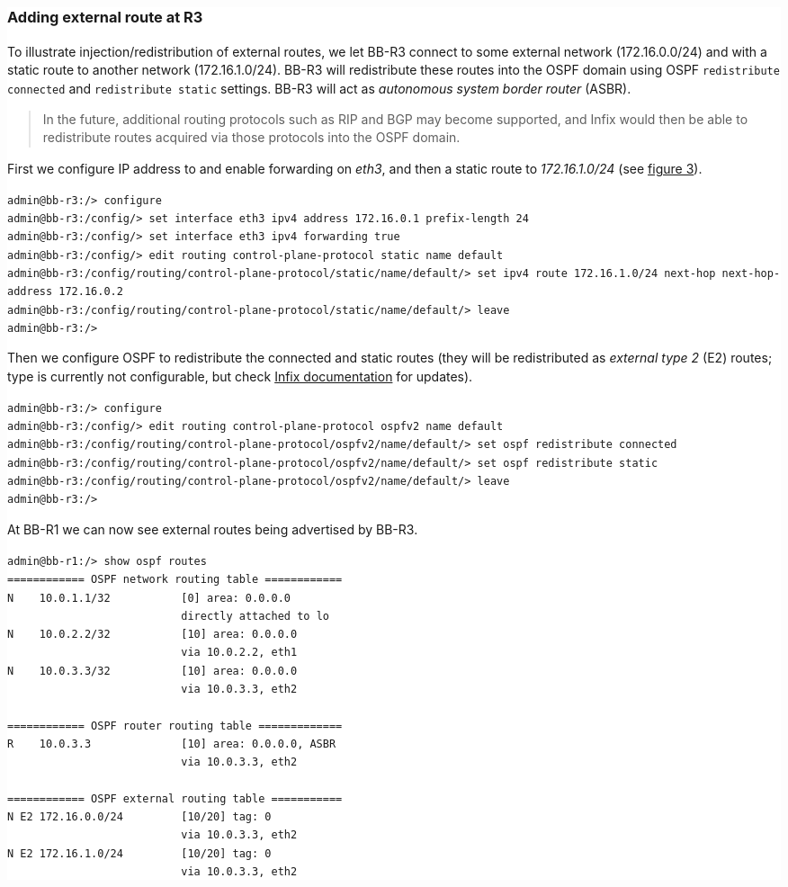 ```
```


### Adding external route at R3

To illustrate injection/redistribution of external routes, we let
BB-R3 connect to some external network (172.16.0.0/24) and with a
static route to another network (172.16.1.0/24). BB-R3 will
redistribute these routes into the OSPF domain using OSPF
`redistribute connected` and `redistribute static` settings.
BB-R3 will act as *autonomous system border router* (ASBR).

> In the future, additional routing protocols such as RIP and BGP may
> become supported, and Infix would then be able to redistribute
> routes acquired via those protocols into the OSPF domain.

First we configure IP address to and enable forwarding on *eth3*, and
then a static route to *172.16.1.0/24* (see [figure 3](#fig3)).

``` 
admin@bb-r3:/> configure
admin@bb-r3:/config/> set interface eth3 ipv4 address 172.16.0.1 prefix-length 24
admin@bb-r3:/config/> set interface eth3 ipv4 forwarding true
admin@bb-r3:/config/> edit routing control-plane-protocol static name default
admin@bb-r3:/config/routing/control-plane-protocol/static/name/default/> set ipv4 route 172.16.1.0/24 next-hop next-hop-address 172.16.0.2
admin@bb-r3:/config/routing/control-plane-protocol/static/name/default/> leave
admin@bb-r3:/>
```

Then we configure OSPF to redistribute the connected and static routes
(they will be redistributed as *external type 2* (E2) routes; type is
currently not configurable, but check [Infix documentation][infix-doc]
for updates).

```
admin@bb-r3:/> configure
admin@bb-r3:/config/> edit routing control-plane-protocol ospfv2 name default
admin@bb-r3:/config/routing/control-plane-protocol/ospfv2/name/default/> set ospf redistribute connected
admin@bb-r3:/config/routing/control-plane-protocol/ospfv2/name/default/> set ospf redistribute static
admin@bb-r3:/config/routing/control-plane-protocol/ospfv2/name/default/> leave
admin@bb-r3:/>
```

At BB-R1 we can now see external routes being advertised by BB-R3.

```
admin@bb-r1:/> show ospf routes
============ OSPF network routing table ============
N    10.0.1.1/32           [0] area: 0.0.0.0
                           directly attached to lo
N    10.0.2.2/32           [10] area: 0.0.0.0
                           via 10.0.2.2, eth1
N    10.0.3.3/32           [10] area: 0.0.0.0
                           via 10.0.3.3, eth2

============ OSPF router routing table =============
R    10.0.3.3              [10] area: 0.0.0.0, ASBR
                           via 10.0.3.3, eth2

============ OSPF external routing table ===========
N E2 172.16.0.0/24         [10/20] tag: 0
                           via 10.0.3.3, eth2
N E2 172.16.1.0/24         [10/20] tag: 0
                           via 10.0.3.3, eth2

```

[infix-unnumbered-post]: ../../../../2024/01/30/using-ospf-unnumbered-interfaces-with-infix-linux-revisited
[infix-doc]: https://github.com/kernelkit/infix/tree/main/doc
[youtube-ospf-areas]: https://www.youtube.com/watch?v=cM3OI_ZyRuQ